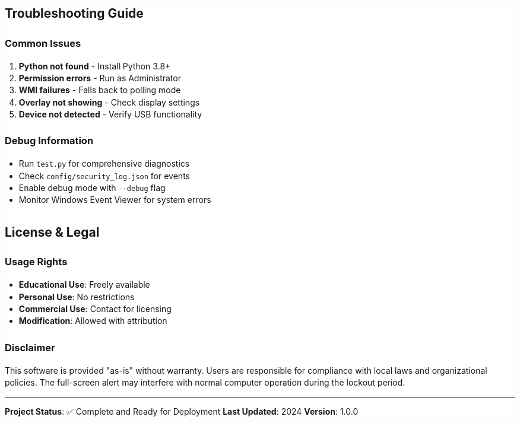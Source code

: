 ## Troubleshooting Guide

### Common Issues
1. **Python not found** - Install Python 3.8+
2. **Permission errors** - Run as Administrator
3. **WMI failures** - Falls back to polling mode
4. **Overlay not showing** - Check display settings
5. **Device not detected** - Verify USB functionality

### Debug Information
- Run `test.py` for comprehensive diagnostics
- Check `config/security_log.json` for events
- Enable debug mode with `--debug` flag
- Monitor Windows Event Viewer for system errors

## License & Legal

### Usage Rights
- **Educational Use**: Freely available
- **Personal Use**: No restrictions
- **Commercial Use**: Contact for licensing
- **Modification**: Allowed with attribution

### Disclaimer
This software is provided "as-is" without warranty. Users are responsible for compliance with local laws and organizational policies. The full-screen alert may interfere with normal computer operation during the lockout period.

---

**Project Status**: ✅ Complete and Ready for Deployment
**Last Updated**: 2024
**Version**: 1.0.0
